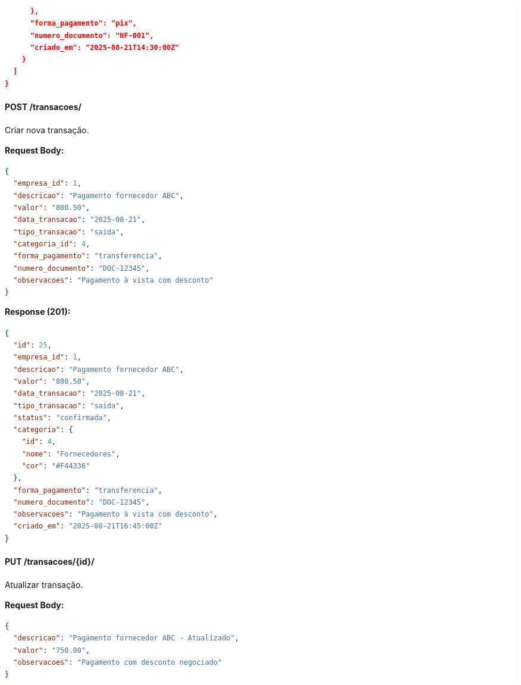 ```json
      },
      "forma_pagamento": "pix",
      "numero_documento": "NF-001",
      "criado_em": "2025-08-21T14:30:00Z"
    }
  ]
}
```

#### POST /transacoes/
Criar nova transação.

**Request Body:**
```json
{
  "empresa_id": 1,
  "descricao": "Pagamento fornecedor ABC",
  "valor": "800.50",
  "data_transacao": "2025-08-21",
  "tipo_transacao": "saida",
  "categoria_id": 4,
  "forma_pagamento": "transferencia",
  "numero_documento": "DOC-12345",
  "observacoes": "Pagamento à vista com desconto"
}
```

**Response (201):**
```json
{
  "id": 25,
  "empresa_id": 1,
  "descricao": "Pagamento fornecedor ABC",
  "valor": "800.50",
  "data_transacao": "2025-08-21",
  "tipo_transacao": "saida",
  "status": "confirmada",
  "categoria": {
    "id": 4,
    "nome": "Fornecedores",
    "cor": "#F44336"
  },
  "forma_pagamento": "transferencia",
  "numero_documento": "DOC-12345",
  "observacoes": "Pagamento à vista com desconto",
  "criado_em": "2025-08-21T16:45:00Z"
}
```

#### PUT /transacoes/{id}/
Atualizar transação.

**Request Body:**
```json
{
  "descricao": "Pagamento fornecedor ABC - Atualizado",
  "valor": "750.00",
  "observacoes": "Pagamento com desconto negociado"
}
```
